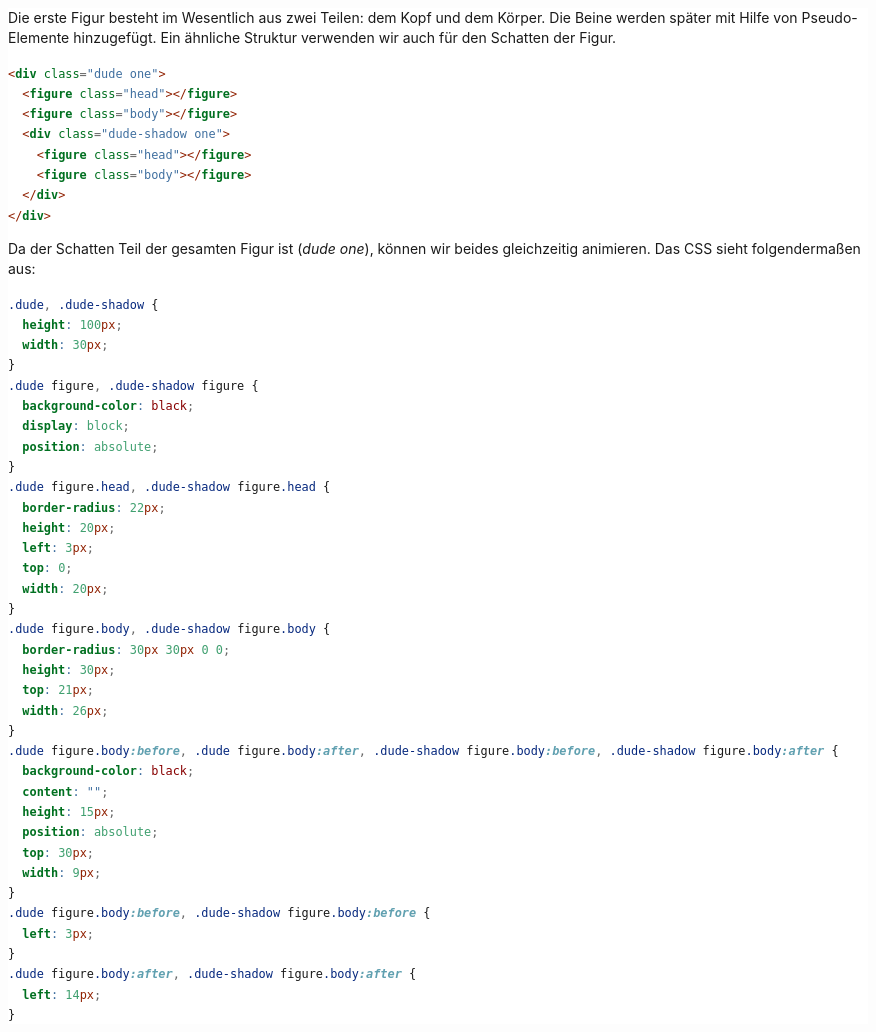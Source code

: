 Die erste Figur besteht im Wesentlich aus zwei Teilen: dem Kopf und dem Körper. Die Beine werden später mit Hilfe von Pseudo-Elemente hinzugefügt. Ein ähnliche Struktur verwenden wir auch für den Schatten der Figur.

```html
<div class="dude one">
  <figure class="head"></figure>
  <figure class="body"></figure>
  <div class="dude-shadow one">
    <figure class="head"></figure>
    <figure class="body"></figure>
  </div>
</div>
```

Da der Schatten Teil der gesamten Figur ist (_dude one_), können wir beides gleichzeitig animieren. Das CSS sieht folgendermaßen aus:

```css
.dude, .dude-shadow {
  height: 100px;
  width: 30px;
}
.dude figure, .dude-shadow figure {
  background-color: black;
  display: block;
  position: absolute;
}
.dude figure.head, .dude-shadow figure.head {
  border-radius: 22px;
  height: 20px;
  left: 3px;
  top: 0;
  width: 20px;
}
.dude figure.body, .dude-shadow figure.body {
  border-radius: 30px 30px 0 0;
  height: 30px;
  top: 21px;
  width: 26px;
}
.dude figure.body:before, .dude figure.body:after, .dude-shadow figure.body:before, .dude-shadow figure.body:after {
  background-color: black;
  content: "";
  height: 15px;
  position: absolute;
  top: 30px;
  width: 9px;
}
.dude figure.body:before, .dude-shadow figure.body:before {
  left: 3px;
}
.dude figure.body:after, .dude-shadow figure.body:after {
  left: 14px;
}
```

